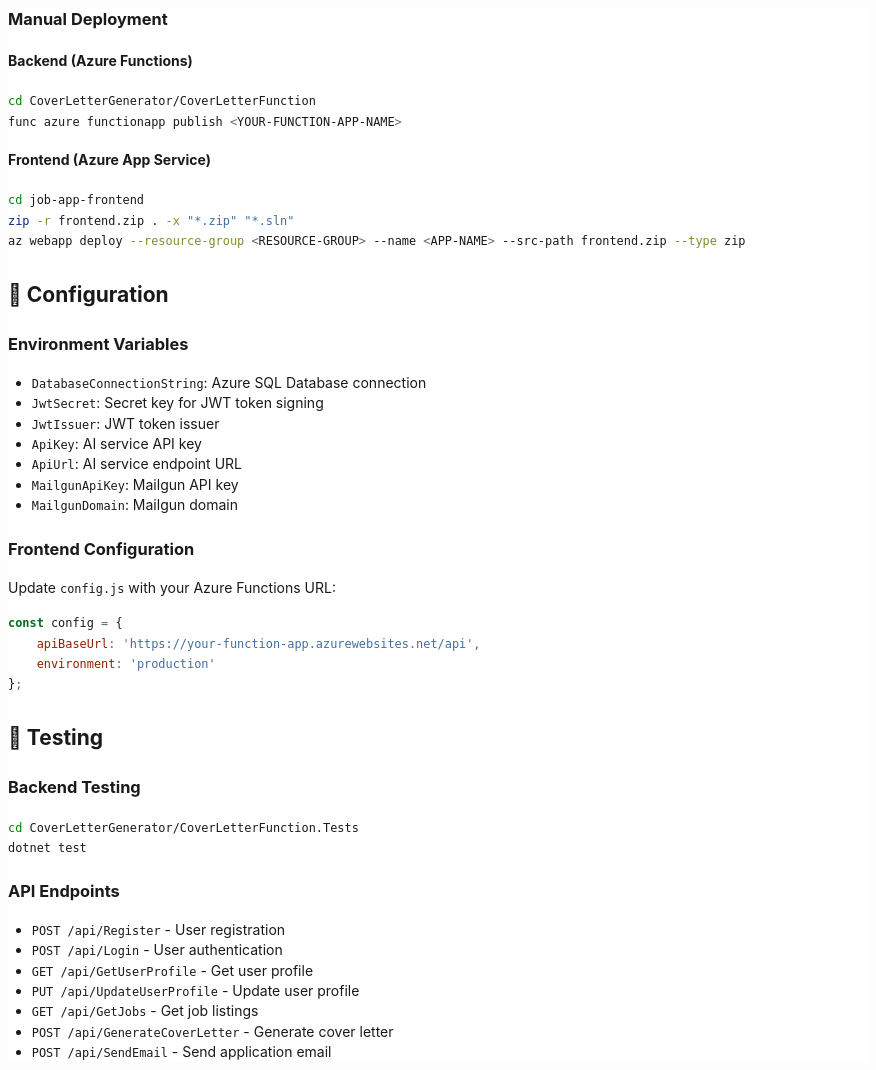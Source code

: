 ### Manual Deployment

#### Backend (Azure Functions)
```bash
cd CoverLetterGenerator/CoverLetterFunction
func azure functionapp publish <YOUR-FUNCTION-APP-NAME>
```

#### Frontend (Azure App Service)
```bash
cd job-app-frontend
zip -r frontend.zip . -x "*.zip" "*.sln" 
az webapp deploy --resource-group <RESOURCE-GROUP> --name <APP-NAME> --src-path frontend.zip --type zip
```

## 🔧 Configuration

### Environment Variables
- `DatabaseConnectionString`: Azure SQL Database connection
- `JwtSecret`: Secret key for JWT token signing
- `JwtIssuer`: JWT token issuer
- `ApiKey`: AI service API key
- `ApiUrl`: AI service endpoint URL
- `MailgunApiKey`: Mailgun API key
- `MailgunDomain`: Mailgun domain

### Frontend Configuration
Update `config.js` with your Azure Functions URL:
```javascript
const config = {
    apiBaseUrl: 'https://your-function-app.azurewebsites.net/api',
    environment: 'production'
};
```

## 🧪 Testing

### Backend Testing
```bash
cd CoverLetterGenerator/CoverLetterFunction.Tests
dotnet test
```

### API Endpoints
- `POST /api/Register` - User registration
- `POST /api/Login` - User authentication
- `GET /api/GetUserProfile` - Get user profile
- `PUT /api/UpdateUserProfile` - Update user profile
- `GET /api/GetJobs` - Get job listings
- `POST /api/GenerateCoverLetter` - Generate cover letter
- `POST /api/SendEmail` - Send application email
